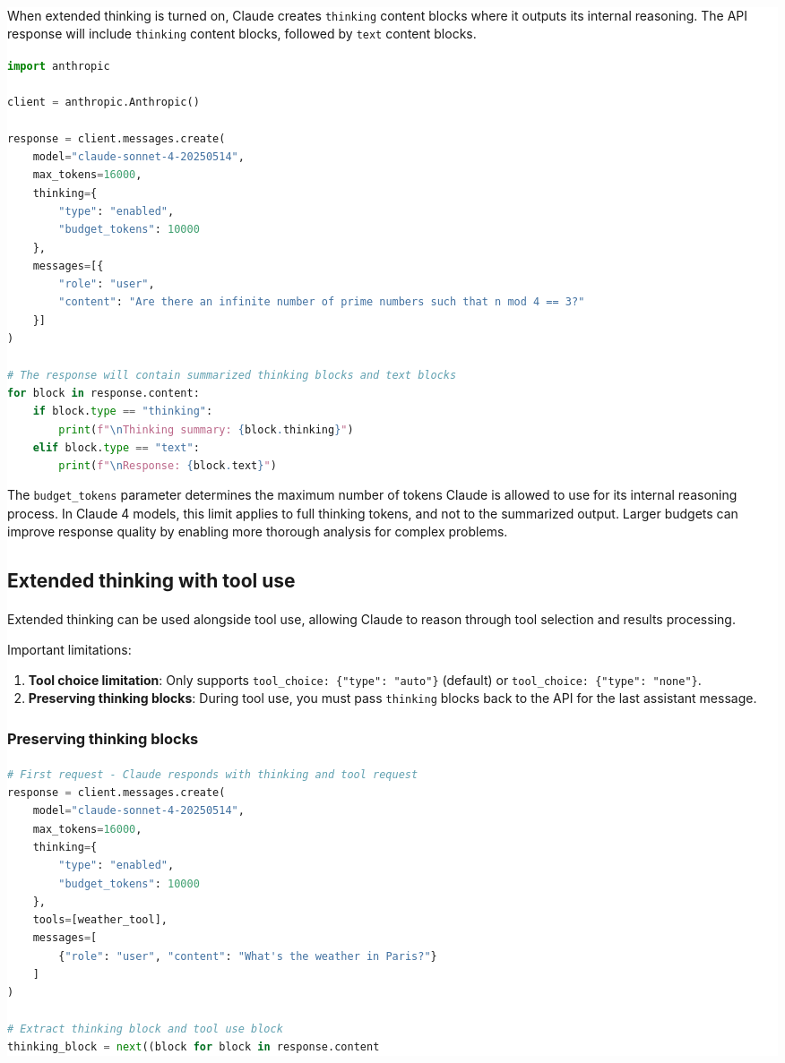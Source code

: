 When extended thinking is turned on, Claude creates `thinking` content blocks where it outputs its internal reasoning. The API response will include `thinking` content blocks, followed by `text` content blocks.

```python
import anthropic

client = anthropic.Anthropic()

response = client.messages.create(
    model="claude-sonnet-4-20250514",
    max_tokens=16000,
    thinking={
        "type": "enabled",
        "budget_tokens": 10000
    },
    messages=[{
        "role": "user",
        "content": "Are there an infinite number of prime numbers such that n mod 4 == 3?"
    }]
)

# The response will contain summarized thinking blocks and text blocks
for block in response.content:
    if block.type == "thinking":
        print(f"\nThinking summary: {block.thinking}")
    elif block.type == "text":
        print(f"\nResponse: {block.text}")
```

The `budget_tokens` parameter determines the maximum number of tokens Claude is allowed to use for its internal reasoning process. In Claude 4 models, this limit applies to full thinking tokens, and not to the summarized output. Larger budgets can improve response quality by enabling more thorough analysis for complex problems.

## Extended thinking with tool use

Extended thinking can be used alongside tool use, allowing Claude to reason through tool selection and results processing.

Important limitations:

1. **Tool choice limitation**: Only supports `tool_choice: {"type": "auto"}` (default) or `tool_choice: {"type": "none"}`.
2. **Preserving thinking blocks**: During tool use, you must pass `thinking` blocks back to the API for the last assistant message.

### Preserving thinking blocks

```python
# First request - Claude responds with thinking and tool request
response = client.messages.create(
    model="claude-sonnet-4-20250514",
    max_tokens=16000,
    thinking={
        "type": "enabled",
        "budget_tokens": 10000
    },
    tools=[weather_tool],
    messages=[
        {"role": "user", "content": "What's the weather in Paris?"}
    ]
)

# Extract thinking block and tool use block
thinking_block = next((block for block in response.content
```